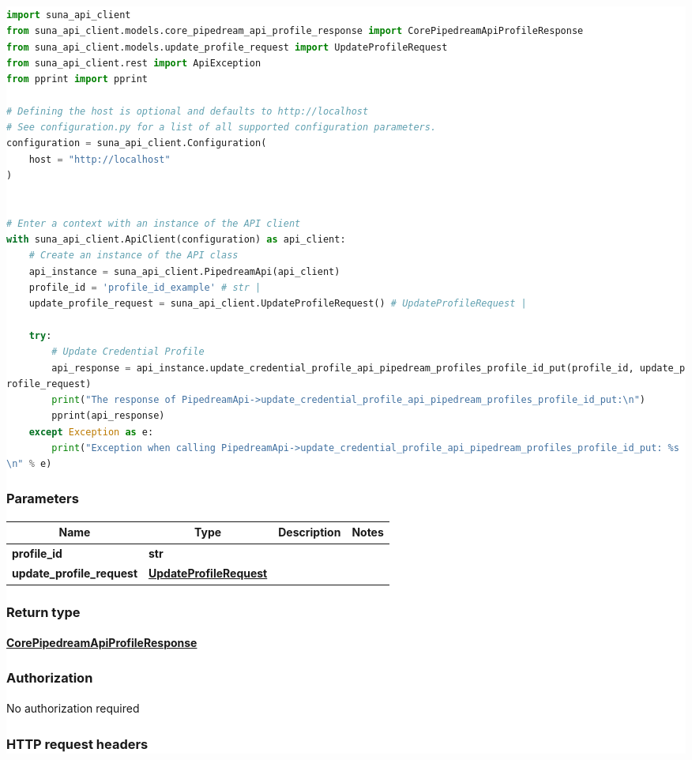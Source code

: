 
```python
import suna_api_client
from suna_api_client.models.core_pipedream_api_profile_response import CorePipedreamApiProfileResponse
from suna_api_client.models.update_profile_request import UpdateProfileRequest
from suna_api_client.rest import ApiException
from pprint import pprint

# Defining the host is optional and defaults to http://localhost
# See configuration.py for a list of all supported configuration parameters.
configuration = suna_api_client.Configuration(
    host = "http://localhost"
)


# Enter a context with an instance of the API client
with suna_api_client.ApiClient(configuration) as api_client:
    # Create an instance of the API class
    api_instance = suna_api_client.PipedreamApi(api_client)
    profile_id = 'profile_id_example' # str | 
    update_profile_request = suna_api_client.UpdateProfileRequest() # UpdateProfileRequest | 

    try:
        # Update Credential Profile
        api_response = api_instance.update_credential_profile_api_pipedream_profiles_profile_id_put(profile_id, update_profile_request)
        print("The response of PipedreamApi->update_credential_profile_api_pipedream_profiles_profile_id_put:\n")
        pprint(api_response)
    except Exception as e:
        print("Exception when calling PipedreamApi->update_credential_profile_api_pipedream_profiles_profile_id_put: %s\n" % e)
```



### Parameters


Name | Type | Description  | Notes
------------- | ------------- | ------------- | -------------
 **profile_id** | **str**|  | 
 **update_profile_request** | [**UpdateProfileRequest**](UpdateProfileRequest.md)|  | 

### Return type

[**CorePipedreamApiProfileResponse**](CorePipedreamApiProfileResponse.md)

### Authorization

No authorization required

### HTTP request headers
